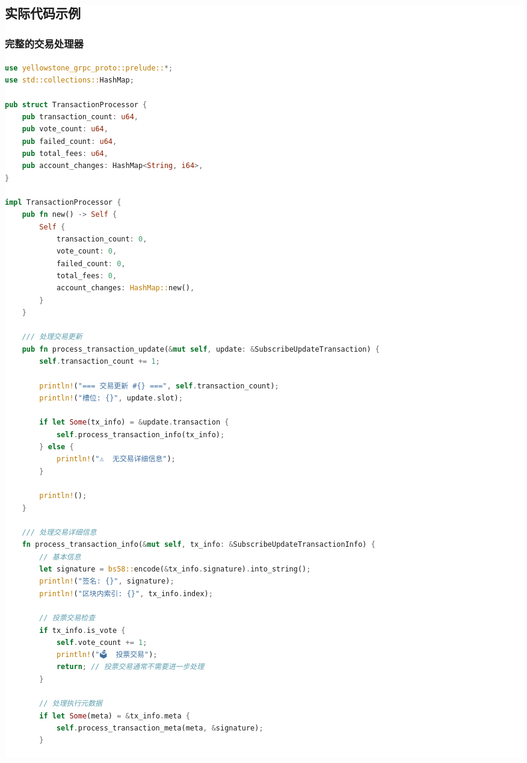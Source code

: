 
## 实际代码示例

### 完整的交易处理器

```rust
use yellowstone_grpc_proto::prelude::*;
use std::collections::HashMap;

pub struct TransactionProcessor {
    pub transaction_count: u64,
    pub vote_count: u64,
    pub failed_count: u64,
    pub total_fees: u64,
    pub account_changes: HashMap<String, i64>,
}

impl TransactionProcessor {
    pub fn new() -> Self {
        Self {
            transaction_count: 0,
            vote_count: 0,
            failed_count: 0,
            total_fees: 0,
            account_changes: HashMap::new(),
        }
    }
    
    /// 处理交易更新
    pub fn process_transaction_update(&mut self, update: &SubscribeUpdateTransaction) {
        self.transaction_count += 1;
        
        println!("=== 交易更新 #{} ===", self.transaction_count);
        println!("槽位: {}", update.slot);
        
        if let Some(tx_info) = &update.transaction {
            self.process_transaction_info(tx_info);
        } else {
            println!("⚠️  无交易详细信息");
        }
        
        println!();
    }
    
    /// 处理交易详细信息
    fn process_transaction_info(&mut self, tx_info: &SubscribeUpdateTransactionInfo) {
        // 基本信息
        let signature = bs58::encode(&tx_info.signature).into_string();
        println!("签名: {}", signature);
        println!("区块内索引: {}", tx_info.index);
        
        // 投票交易检查
        if tx_info.is_vote {
            self.vote_count += 1;
            println!("🗳️  投票交易");
            return; // 投票交易通常不需要进一步处理
        }
        
        // 处理执行元数据
        if let Some(meta) = &tx_info.meta {
            self.process_transaction_meta(meta, &signature);
        }
        
```